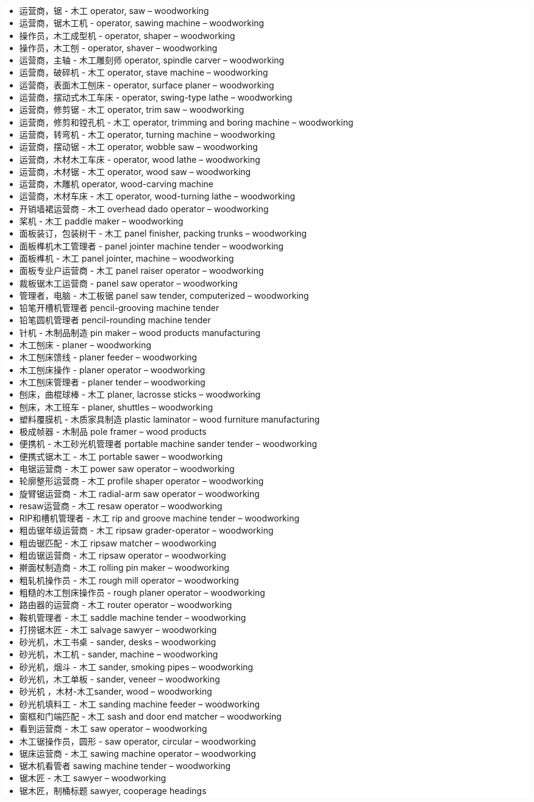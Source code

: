 * 运营商，锯 - 木工 operator, saw – woodworking
* 运营商，锯木工机 -  operator, sawing machine – woodworking
* 操作员，木工成型机 -  operator, shaper – woodworking
* 操作员，木工刨 -  operator, shaver – woodworking
* 运营商，主轴 - 木工雕刻师 operator, spindle carver – woodworking
* 运营商，破碎机 - 木工 operator, stave machine – woodworking
* 运营商，表面木工刨床 -  operator, surface planer – woodworking
* 运营商，摆动式木工车床 -  operator, swing-type lathe – woodworking
* 运营商，修剪锯 - 木工 operator, trim saw – woodworking
* 运营商，修剪和镗孔机 - 木工 operator, trimming and boring machine – woodworking
* 运营商，转弯机 - 木工 operator, turning machine – woodworking
* 运营商，摆动锯 - 木工 operator, wobble saw – woodworking
* 运营商，木材木工车床 -  operator, wood lathe – woodworking
* 运营商，木材锯 - 木工 operator, wood saw – woodworking
* 运营商，木雕机 operator, wood-carving machine
* 运营商，木材车床 - 木工 operator, wood-turning lathe – woodworking
* 开销墙裙运营商 - 木工 overhead dado operator – woodworking
* 桨机 - 木工 paddle maker – woodworking
* 面板装订，包装树干 - 木工 panel finisher, packing trunks – woodworking
* 面板榫机木工管理者 -  panel jointer machine tender – woodworking
* 面板榫机 - 木工 panel jointer, machine – woodworking
* 面板专业户运营商 - 木工 panel raiser operator – woodworking
* 裁板锯木工运营商 -  panel saw operator – woodworking
* 管理者，电脑 - 木工板锯 panel saw tender, computerized – woodworking
* 铅笔开槽机管理者 pencil-grooving machine tender
* 铅笔圆机管理者 pencil-rounding machine tender
* 针机 - 木制品制造 pin maker – wood products manufacturing
* 木工刨床 -  planer – woodworking
* 木工刨床馈线 -  planer feeder – woodworking
* 木工刨床操作 -  planer operator – woodworking
* 木工刨床管理者 -  planer tender – woodworking
* 刨床，曲棍球棒 - 木工 planer, lacrosse sticks – woodworking
* 刨床，木工班车 -  planer, shuttles – woodworking
* 塑料覆膜机 - 木质家具制造 plastic laminator – wood furniture manufacturing
* 极成帧器 - 木制品 pole framer – wood products
* 便携机 - 木工砂光机管理者 portable machine sander tender – woodworking
* 便携式锯木工 - 木工 portable sawer – woodworking
* 电锯运营商 - 木工 power saw operator – woodworking
* 轮廓整形运营商 - 木工 profile shaper operator – woodworking
* 旋臂锯运营商 - 木工 radial-arm saw operator – woodworking
* resaw运营商 - 木工 resaw operator – woodworking
* RIP和槽机管理者 - 木工 rip and groove machine tender – woodworking
* 粗齿锯年级运营商 - 木工 ripsaw grader-operator – woodworking
* 粗齿锯匹配 - 木工 ripsaw matcher – woodworking
* 粗齿锯运营商 - 木工 ripsaw operator – woodworking
* 擀面杖制造商 - 木工 rolling pin maker – woodworking
* 粗轧机操作员 - 木工 rough mill operator – woodworking
* 粗糙的木工刨床操作员 -  rough planer operator – woodworking
* 路由器的运营商 - 木工 router operator – woodworking
* 鞍机管理者 - 木工 saddle machine tender – woodworking
* 打捞锯木匠 - 木工 salvage sawyer – woodworking
* 砂光机，木工书桌 -  sander, desks – woodworking
* 砂光机，木工机 -  sander, machine – woodworking
* 砂光机，烟斗 - 木工 sander, smoking pipes – woodworking
* 砂光机，木工单板 -  sander, veneer – woodworking
*   砂光机 ，木材-木工sander, wood – woodworking
* 砂光机填料工 - 木工 sanding machine feeder – woodworking
* 窗框和门端匹配 - 木工 sash and door end matcher – woodworking
* 看到运营商 - 木工 saw operator – woodworking
* 木工锯操作员，圆形 -  saw operator, circular – woodworking
* 锯床运营商 - 木工 sawing machine operator – woodworking
* 锯木机看管者 sawing machine tender – woodworking
* 锯木匠 - 木工 sawyer – woodworking
* 锯木匠，制桶标题 sawyer, cooperage headings
